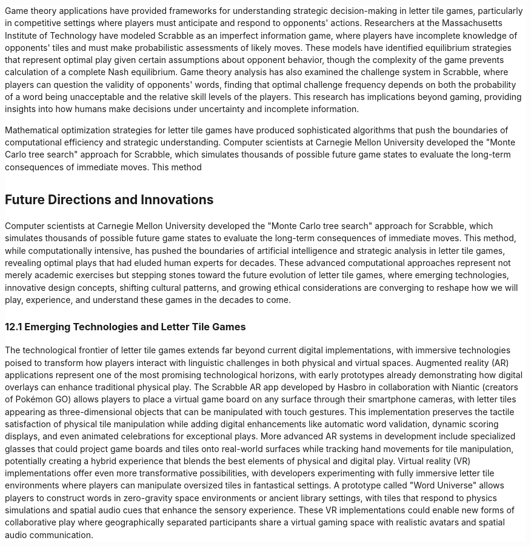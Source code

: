 Game theory applications have provided frameworks for understanding strategic decision-making in letter tile games, particularly in competitive settings where players must anticipate and respond to opponents' actions. Researchers at the Massachusetts Institute of Technology have modeled Scrabble as an imperfect information game, where players have incomplete knowledge of opponents' tiles and must make probabilistic assessments of likely moves. These models have identified equilibrium strategies that represent optimal play given certain assumptions about opponent behavior, though the complexity of the game prevents calculation of a complete Nash equilibrium. Game theory analysis has also examined the challenge system in Scrabble, where players can question the validity of opponents' words, finding that optimal challenge frequency depends on both the probability of a word being unacceptable and the relative skill levels of the players. This research has implications beyond gaming, providing insights into how humans make decisions under uncertainty and incomplete information.

Mathematical optimization strategies for letter tile games have produced sophisticated algorithms that push the boundaries of computational efficiency and strategic understanding. Computer scientists at Carnegie Mellon University developed the "Monte Carlo tree search" approach for Scrabble, which simulates thousands of possible future game states to evaluate the long-term consequences of immediate moves. This method

## Future Directions and Innovations

Computer scientists at Carnegie Mellon University developed the "Monte Carlo tree search" approach for Scrabble, which simulates thousands of possible future game states to evaluate the long-term consequences of immediate moves. This method, while computationally intensive, has pushed the boundaries of artificial intelligence and strategic analysis in letter tile games, revealing optimal plays that had eluded human experts for decades. These advanced computational approaches represent not merely academic exercises but stepping stones toward the future evolution of letter tile games, where emerging technologies, innovative design concepts, shifting cultural patterns, and growing ethical considerations are converging to reshape how we will play, experience, and understand these games in the decades to come.

### 12.1 Emerging Technologies and Letter Tile Games

The technological frontier of letter tile games extends far beyond current digital implementations, with immersive technologies poised to transform how players interact with linguistic challenges in both physical and virtual spaces. Augmented reality (AR) applications represent one of the most promising technological horizons, with early prototypes already demonstrating how digital overlays can enhance traditional physical play. The Scrabble AR app developed by Hasbro in collaboration with Niantic (creators of Pokémon GO) allows players to place a virtual game board on any surface through their smartphone cameras, with letter tiles appearing as three-dimensional objects that can be manipulated with touch gestures. This implementation preserves the tactile satisfaction of physical tile manipulation while adding digital enhancements like automatic word validation, dynamic scoring displays, and even animated celebrations for exceptional plays. More advanced AR systems in development include specialized glasses that could project game boards and tiles onto real-world surfaces while tracking hand movements for tile manipulation, potentially creating a hybrid experience that blends the best elements of physical and digital play. Virtual reality (VR) implementations offer even more transformative possibilities, with developers experimenting with fully immersive letter tile environments where players can manipulate oversized tiles in fantastical settings. A prototype called "Word Universe" allows players to construct words in zero-gravity space environments or ancient library settings, with tiles that respond to physics simulations and spatial audio cues that enhance the sensory experience. These VR implementations could enable new forms of collaborative play where geographically separated participants share a virtual gaming space with realistic avatars and spatial audio communication.
